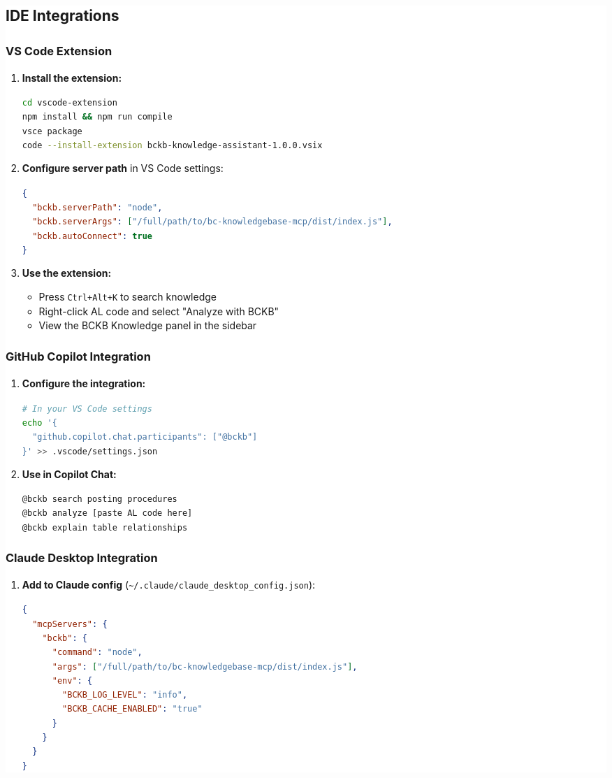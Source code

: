 ## IDE Integrations

### VS Code Extension

1. **Install the extension:**
   ```bash
   cd vscode-extension
   npm install && npm run compile
   vsce package
   code --install-extension bckb-knowledge-assistant-1.0.0.vsix
   ```

2. **Configure server path** in VS Code settings:
   ```json
   {
     "bckb.serverPath": "node",
     "bckb.serverArgs": ["/full/path/to/bc-knowledgebase-mcp/dist/index.js"],
     "bckb.autoConnect": true
   }
   ```

3. **Use the extension:**
   - Press `Ctrl+Alt+K` to search knowledge
   - Right-click AL code and select "Analyze with BCKB"
   - View the BCKB Knowledge panel in the sidebar

### GitHub Copilot Integration

1. **Configure the integration:**
   ```bash
   # In your VS Code settings
   echo '{
     "github.copilot.chat.participants": ["@bckb"]
   }' >> .vscode/settings.json
   ```

2. **Use in Copilot Chat:**
   ```
   @bckb search posting procedures
   @bckb analyze [paste AL code here]
   @bckb explain table relationships
   ```

### Claude Desktop Integration

1. **Add to Claude config** (`~/.claude/claude_desktop_config.json`):
   ```json
   {
     "mcpServers": {
       "bckb": {
         "command": "node",
         "args": ["/full/path/to/bc-knowledgebase-mcp/dist/index.js"],
         "env": {
           "BCKB_LOG_LEVEL": "info",
           "BCKB_CACHE_ENABLED": "true"
         }
       }
     }
   }
   ```

